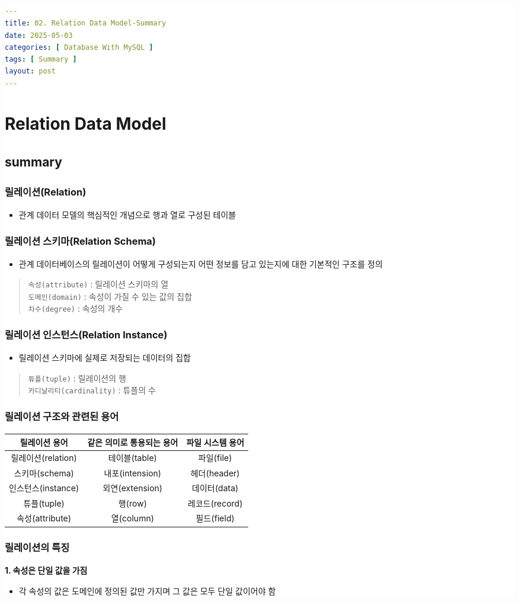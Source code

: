 ```yaml
---
title: 02. Relation Data Model-Summary
date: 2025-05-03
categories: [ Database With MySQL ]
tags: [ Summary ]
layout: post
---
```


# Relation Data Model

## summary

### 릴레이션(Relation)

* 관계 데이터 모델의 핵심적인 개념으로 행과 열로 구성된 테이블

### 릴레이션 스키마(Relation Schema)

* 관계 데이터베이스의 릴레이션이 어떻게 구성되는지 어떤 정보를 담고 있는지에 대한 기본적인 구조를 정의

> `속성(attribute)` : 릴레이션 스키마의 열  
`도메인(domain)` : 속성이 가질 수 있는 값의 집합  
`차수(degree)` : 속성의 개수

### 릴레이션 인스턴스(Relation Instance)

* 릴레이션 스키마에 실제로 저장되는 데이터의 집합

> `튜플(tuple)` : 릴레이션의 행  
`카디날리티(cardinality)` : 튜플의 수

### 릴레이션 구조와 관련된 용어

|    릴레이션 용어     | 같은 의미로 통용되는 용어 |  파일 시스템 용어  |
|:--------------:|:--------------:|:-----------:|
| 릴레이션(relation) |   테이블(table)   |  파일(file)   |
|  스키마(schema)   | 내포(intension)  | 헤더(header)  |
| 인스턴스(instance) | 외연(extension)  |  데이터(data)  |
|   튜플(tuple)    |     행(row)     | 레코드(record) |
| 속성(attribute)  |   열(column)    |  필드(field)  |

### 릴레이션의 특징

**1. 속성은 단일 값을 가짐**

* 각 속성의 값은 도메인에 정의된 값만 가지며 그 값은 모두 단일 값이어야 함

